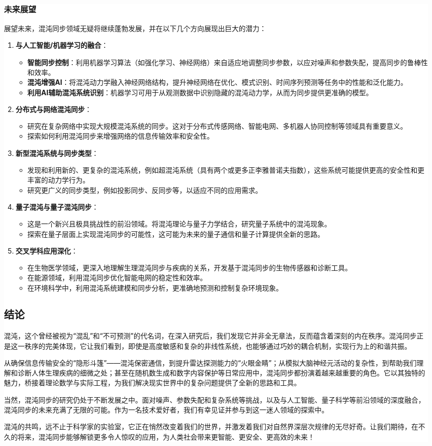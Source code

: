 ### 未来展望

展望未来，混沌同步领域无疑将继续蓬勃发展，并在以下几个方向展现出巨大的潜力：

1.  **与人工智能/机器学习的融合**：
    *   **智能同步控制**：利用机器学习算法（如强化学习、神经网络）来自适应地调整同步参数，以应对噪声和参数失配，提高同步的鲁棒性和效率。
    *   **混沌增强AI**：将混沌动力学融入神经网络结构，提升神经网络在优化、模式识别、时间序列预测等任务中的性能和泛化能力。
    *   **利用AI辅助混沌系统识别**：机器学习可用于从观测数据中识别隐藏的混沌动力学，从而为同步提供更准确的模型。

2.  **分布式与网络混沌同步**：
    *   研究在复杂网络中实现大规模混沌系统的同步。这对于分布式传感网络、智能电网、多机器人协同控制等领域具有重要意义。
    *   探索如何利用混沌同步来增强网络的信息传输效率和安全性。

3.  **新型混沌系统与同步类型**：
    *   发现和利用新的、更复杂的混沌系统，例如超混沌系统（具有两个或更多正李雅普诺夫指数），这些系统可能提供更高的安全性和更丰富的动力学行为。
    *   研究更广义的同步类型，例如投影同步、反同步等，以适应不同的应用需求。

4.  **量子混沌与量子混沌同步**：
    *   这是一个新兴且极具挑战性的前沿领域。将混沌理论与量子力学结合，研究量子系统中的混沌现象。
    *   探索在量子层面上实现混沌同步的可能性，这可能为未来的量子通信和量子计算提供全新的思路。

5.  **交叉学科应用深化**：
    *   在生物医学领域，更深入地理解生理混沌同步与疾病的关系，开发基于混沌同步的生物传感器和诊断工具。
    *   在能源领域，利用混沌同步优化智能电网的稳定性和效率。
    *   在环境科学中，利用混沌系统建模和同步分析，更准确地预测和控制复杂环境现象。

## 结论

混沌，这个曾经被视为“混乱”和“不可预测”的代名词，在深入研究后，我们发现它并非全无章法，反而蕴含着深刻的内在秩序。混沌同步正是这一秩序的完美体现，它让我们看到，即使是高度敏感和复杂的非线性系统，也能够通过巧妙的耦合机制，实现行为上的和谐共振。

从确保信息传输安全的“隐形斗篷”——混沌保密通信，到提升雷达探测能力的“火眼金睛”；从模拟大脑神经元活动的复杂性，到帮助我们理解和诊断人体生理疾病的细微之处；甚至在随机数生成和数字内容保护等日常应用中，混沌同步都扮演着越来越重要的角色。它以其独特的魅力，桥接着理论数学与实际工程，为我们解决现实世界中的复杂问题提供了全新的思路和工具。

当然，混沌同步的研究仍处于不断发展之中。面对噪声、参数失配和复杂系统等挑战，以及与人工智能、量子科学等前沿领域的深度融合，混沌同步的未来充满了无限的可能。作为一名技术爱好者，我们有幸见证并参与到这一迷人领域的探索中。

混沌的共鸣，远不止于科学家的实验室，它正在悄然改变着我们的世界，并激发着我们对自然界深层次规律的无尽好奇。让我们期待，在不久的将来，混沌同步能够解锁更多令人惊叹的应用，为人类社会带来更智能、更安全、更高效的未来！